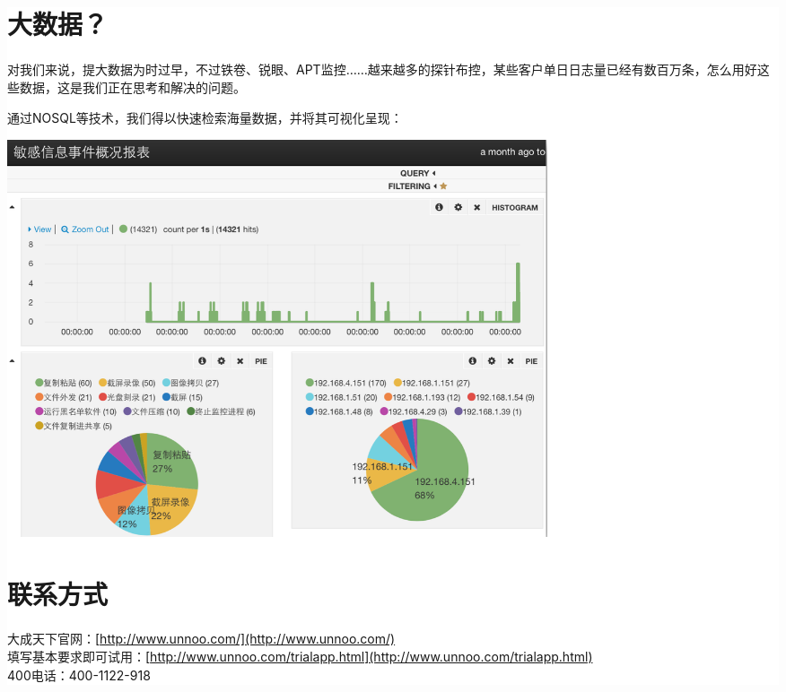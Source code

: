 # 大数据？

对我们来说，提大数据为时过早，不过铁卷、锐眼、APT监控……越来越多的探针布控，某些客户单日日志量已经有数百万条，怎么用好这些数据，这是我们正在思考和解决的问题。

通过NOSQL等技术，我们得以快速检索海量数据，并将其可视化呈现：

<img src="/img/data-leak-prevention/bigdata.png" alt="海量数据分析" style="width: 70%; height: 70%"/>

# 联系方式

大成天下官网：[http://www.unnoo.com/](http://www.unnoo.com/)  
填写基本要求即可试用：[http://www.unnoo.com/trialapp.html](http://www.unnoo.com/trialapp.html)  
400电话：400-1122-918
